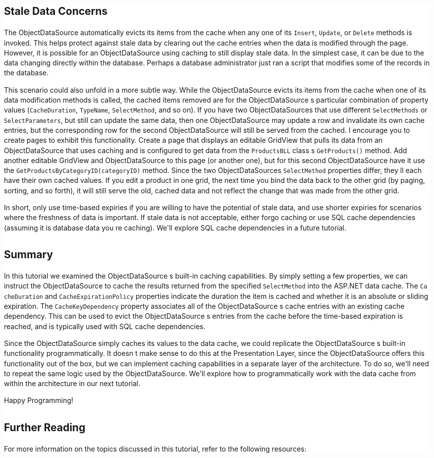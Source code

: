 ## Stale Data Concerns

The ObjectDataSource automatically evicts its items from the cache when any one of its `Insert`, `Update`, or `Delete` methods is invoked. This helps protect against stale data by clearing out the cache entries when the data is modified through the page. However, it is possible for an ObjectDataSource using caching to still display stale data. In the simplest case, it can be due to the data changing directly within the database. Perhaps a database administrator just ran a script that modifies some of the records in the database.

This scenario could also unfold in a more subtle way. While the ObjectDataSource evicts its items from the cache when one of its data modification methods is called, the cached items removed are for the ObjectDataSource s particular combination of property values (`CacheDuration`, `TypeName`, `SelectMethod`, and so on). If you have two ObjectDataSources that use different `SelectMethods` or `SelectParameters`, but still can update the same data, then one ObjectDataSource may update a row and invalidate its own cache entries, but the corresponding row for the second ObjectDataSource will still be served from the cached. I encourage you to create pages to exhibit this functionality. Create a page that displays an editable GridView that pulls its data from an ObjectDataSource that uses caching and is configured to get data from the `ProductsBLL` class s `GetProducts()` method. Add another editable GridView and ObjectDataSource to this page (or another one), but for this second ObjectDataSource have it use the `GetProductsByCategoryID(categoryID)` method. Since the two ObjectDataSources `SelectMethod` properties differ, they ll each have their own cached values. If you edit a product in one grid, the next time you bind the data back to the other grid (by paging, sorting, and so forth), it will still serve the old, cached data and not reflect the change that was made from the other grid.

In short, only use time-based expiries if you are willing to have the potential of stale data, and use shorter expiries for scenarios where the freshness of data is important. If stale data is not acceptable, either forgo caching or use SQL cache dependencies (assuming it is database data you re caching). We'll explore SQL cache dependencies in a future tutorial.

## Summary

In this tutorial we examined the ObjectDataSource s built-in caching capabilities. By simply setting a few properties, we can instruct the ObjectDataSource to cache the results returned from the specified `SelectMethod` into the ASP.NET data cache. The `CacheDuration` and `CacheExpirationPolicy` properties indicate the duration the item is cached and whether it is an absolute or sliding expiration. The `CacheKeyDependency` property associates all of the ObjectDataSource s cache entries with an existing cache dependency. This can be used to evict the ObjectDataSource s entries from the cache before the time-based expiration is reached, and is typically used with SQL cache dependencies.

Since the ObjectDataSource simply caches its values to the data cache, we could replicate the ObjectDataSource s built-in functionality programmatically. It doesn t make sense to do this at the Presentation Layer, since the ObjectDataSource offers this functionality out of the box, but we can implement caching capabilities in a separate layer of the architecture. To do so, we'll need to repeat the same logic used by the ObjectDataSource. We'll explore how to programmatically work with the data cache from within the architecture in our next tutorial.

Happy Programming!

## Further Reading

For more information on the topics discussed in this tutorial, refer to the following resources:
